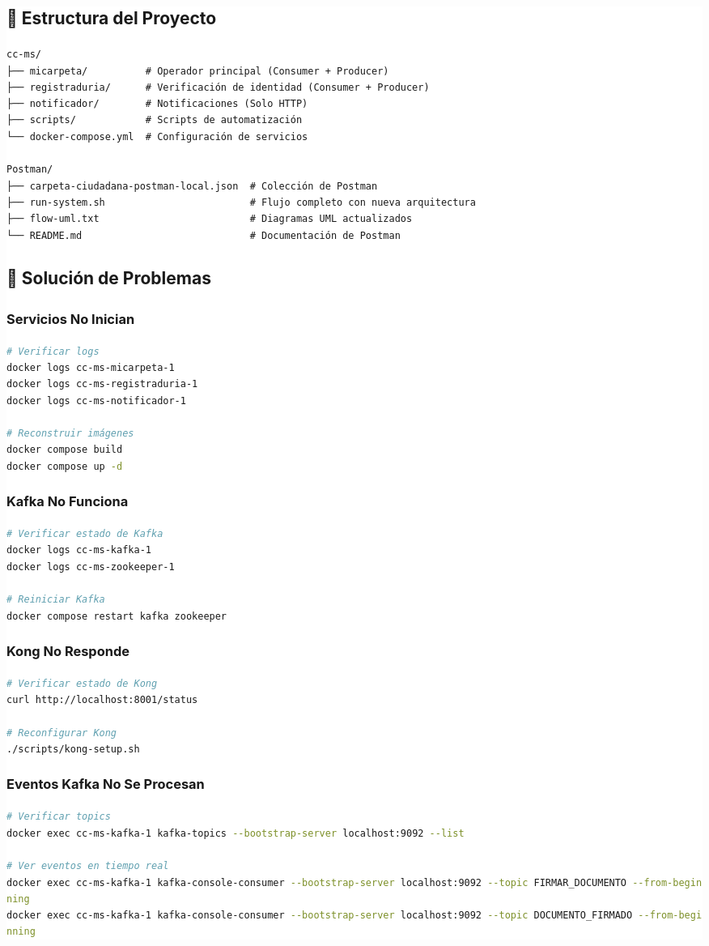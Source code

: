 ## 📁 Estructura del Proyecto

```
cc-ms/
├── micarpeta/          # Operador principal (Consumer + Producer)
├── registraduria/      # Verificación de identidad (Consumer + Producer)
├── notificador/        # Notificaciones (Solo HTTP)
├── scripts/            # Scripts de automatización
└── docker-compose.yml  # Configuración de servicios

Postman/
├── carpeta-ciudadana-postman-local.json  # Colección de Postman
├── run-system.sh                         # Flujo completo con nueva arquitectura
├── flow-uml.txt                          # Diagramas UML actualizados
└── README.md                             # Documentación de Postman
```

## 🐛 Solución de Problemas

### Servicios No Inician
```bash
# Verificar logs
docker logs cc-ms-micarpeta-1
docker logs cc-ms-registraduria-1
docker logs cc-ms-notificador-1

# Reconstruir imágenes
docker compose build
docker compose up -d
```

### Kafka No Funciona
```bash
# Verificar estado de Kafka
docker logs cc-ms-kafka-1
docker logs cc-ms-zookeeper-1

# Reiniciar Kafka
docker compose restart kafka zookeeper
```

### Kong No Responde
```bash
# Verificar estado de Kong
curl http://localhost:8001/status

# Reconfigurar Kong
./scripts/kong-setup.sh
```

### Eventos Kafka No Se Procesan
```bash
# Verificar topics
docker exec cc-ms-kafka-1 kafka-topics --bootstrap-server localhost:9092 --list

# Ver eventos en tiempo real
docker exec cc-ms-kafka-1 kafka-console-consumer --bootstrap-server localhost:9092 --topic FIRMAR_DOCUMENTO --from-beginning
docker exec cc-ms-kafka-1 kafka-console-consumer --bootstrap-server localhost:9092 --topic DOCUMENTO_FIRMADO --from-beginning
```
